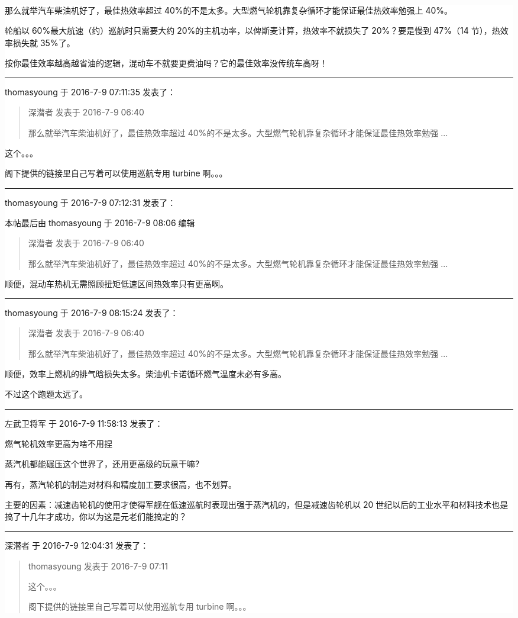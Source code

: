 那么就举汽车柴油机好了，最佳热效率超过 40%的不是太多。大型燃气轮机靠复杂循环才能保证最佳热效率勉强上 40%。

轮船以 60%最大航速（约）巡航时只需要大约 20%的主机功率，以俾斯麦计算，热效率不就损失了 20%？要是慢到 47%（14 节），热效率损失就 35%了。

按你最佳效率越高越省油的逻辑，混动车不就要更费油吗？它的最佳效率没传统车高呀！

---

thomasyoung 于 2016-7-9 07:11:35 发表了：

> 深潜者 发表于 2016-7-9 06:40
>
> 那么就举汽车柴油机好了，最佳热效率超过 40%的不是太多。大型燃气轮机靠复杂循环才能保证最佳热效率勉强 ...

这个。。。

阁下提供的链接里自己写着可以使用巡航专用 turbine 啊。。。

---

thomasyoung 于 2016-7-9 07:12:31 发表了：

本帖最后由 thomasyoung 于 2016-7-9 08:06 编辑

> 深潜者 发表于 2016-7-9 06:40
>
> 那么就举汽车柴油机好了，最佳热效率超过 40%的不是太多。大型燃气轮机靠复杂循环才能保证最佳热效率勉强 ...

顺便，混动车热机无需照顾扭矩低速区间热效率只有更高啊。

---

thomasyoung 于 2016-7-9 08:15:24 发表了：

> 深潜者 发表于 2016-7-9 06:40
>
> 那么就举汽车柴油机好了，最佳热效率超过 40%的不是太多。大型燃气轮机靠复杂循环才能保证最佳热效率勉强 ...

顺便，效率上燃机的排气晗损失太多。柴油机卡诺循环燃气温度未必有多高。

不过这个跑题太远了。

---

左武卫将军 于 2016-7-9 11:58:13 发表了：

燃气轮机效率更高为啥不用捏

蒸汽机都能碾压这个世界了，还用更高级的玩意干嘛?

再有，蒸汽轮机的制造对材料和精度加工要求很高，也不划算。

主要的因素：减速齿轮机的使用才使得军舰在低速巡航时表现出强于蒸汽机的，但是减速齿轮机以 20 世纪以后的工业水平和材料技术也是搞了十几年才成功，你以为这是元老们能搞定的？

---

深潜者 于 2016-7-9 12:04:31 发表了：

> thomasyoung 发表于 2016-7-9 07:11
>
> 这个。。。
>
> 阁下提供的链接里自己写着可以使用巡航专用 turbine 啊。。。
